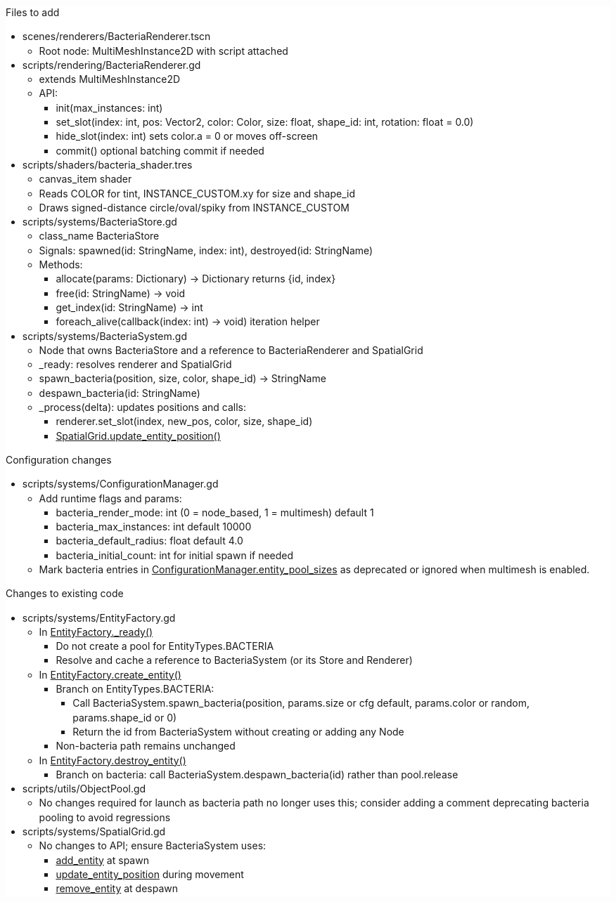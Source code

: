 Files to add

- scenes/renderers/BacteriaRenderer.tscn
  - Root node: MultiMeshInstance2D with script attached
- scripts/rendering/BacteriaRenderer.gd
  - extends MultiMeshInstance2D
  - API:
    - init(max_instances: int)
    - set_slot(index: int, pos: Vector2, color: Color, size: float, shape_id: int, rotation: float = 0.0)
    - hide_slot(index: int)  sets color.a = 0 or moves off-screen
    - commit()  optional batching commit if needed
- scripts/shaders/bacteria_shader.tres
  - canvas_item shader
  - Reads COLOR for tint, INSTANCE_CUSTOM.xy for size and shape_id
  - Draws signed-distance circle/oval/spiky from INSTANCE_CUSTOM
- scripts/systems/BacteriaStore.gd
  - class_name BacteriaStore
  - Signals: spawned(id: StringName, index: int), destroyed(id: StringName)
  - Methods:
    - allocate(params: Dictionary) -> Dictionary  returns {id, index}
    - free(id: StringName) -> void
    - get_index(id: StringName) -> int
    - foreach_alive(callback(index: int) -> void) iteration helper
- scripts/systems/BacteriaSystem.gd
  - Node that owns BacteriaStore and a reference to BacteriaRenderer and SpatialGrid
  - _ready: resolves renderer and SpatialGrid
  - spawn_bacteria(position, size, color, shape_id) -> StringName
  - despawn_bacteria(id: StringName)
  - _process(delta): updates positions and calls:
    - renderer.set_slot(index, new_pos, color, size, shape_id)
    - [SpatialGrid.update_entity_position()](scripts/systems/SpatialGrid.gd:99)

Configuration changes

- scripts/systems/ConfigurationManager.gd
  - Add runtime flags and params:
    - bacteria_render_mode: int (0 = node_based, 1 = multimesh) default 1
    - bacteria_max_instances: int default 10000
    - bacteria_default_radius: float default 4.0
    - bacteria_initial_count: int for initial spawn if needed
  - Mark bacteria entries in [ConfigurationManager.entity_pool_sizes](scripts/systems/ConfigurationManager.gd:26) as deprecated or ignored when multimesh is enabled.

Changes to existing code

- scripts/systems/EntityFactory.gd
  - In [EntityFactory._ready()](scripts/systems/EntityFactory.gd:16)
    - Do not create a pool for EntityTypes.BACTERIA
    - Resolve and cache a reference to BacteriaSystem (or its Store and Renderer)
  - In [EntityFactory.create_entity()](scripts/systems/EntityFactory.gd:55)
    - Branch on EntityTypes.BACTERIA:
      - Call BacteriaSystem.spawn_bacteria(position, params.size or cfg default, params.color or random, params.shape_id or 0)
      - Return the id from BacteriaSystem without creating or adding any Node
    - Non-bacteria path remains unchanged
  - In [EntityFactory.destroy_entity()](scripts/systems/EntityFactory.gd:91)
    - Branch on bacteria: call BacteriaSystem.despawn_bacteria(id) rather than pool.release
- scripts/utils/ObjectPool.gd
  - No changes required for launch as bacteria path no longer uses this; consider adding a comment deprecating bacteria pooling to avoid regressions
- scripts/systems/SpatialGrid.gd
  - No changes to API; ensure BacteriaSystem uses:
    - [add_entity](scripts/systems/SpatialGrid.gd:67) at spawn
    - [update_entity_position](scripts/systems/SpatialGrid.gd:99) during movement
    - [remove_entity](scripts/systems/SpatialGrid.gd:85) at despawn